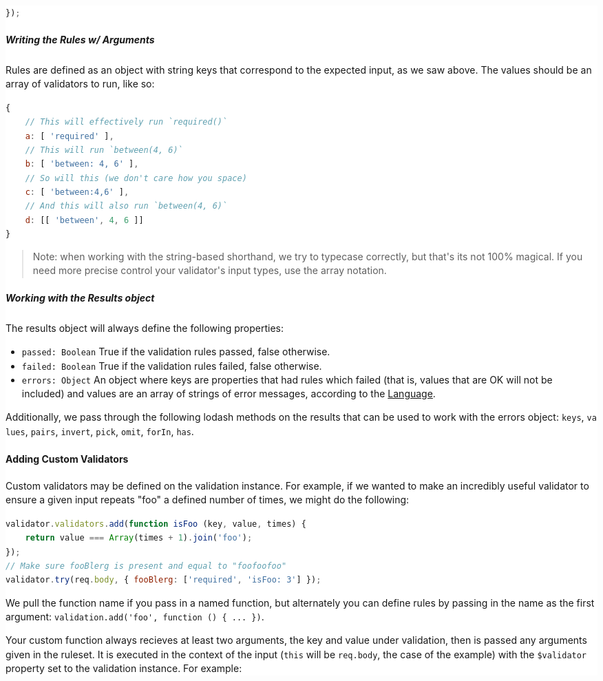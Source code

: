 ```js
});
```

##### Writing the Rules w/ Arguments

Rules are defined as an object with string keys that correspond to the expected input, as we saw above. The values should be an array of validators to run, like so:

```js
{
    // This will effectively run `required()`
    a: [ 'required' ],
    // This will run `between(4, 6)`
    b: [ 'between: 4, 6' ],
    // So will this (we don't care how you space)
    c: [ 'between:4,6' ],
    // And this will also run `between(4, 6)`
    d: [[ 'between', 4, 6 ]]
}
```

> Note: when working with the string-based shorthand, we try to typecase correctly, but that's its not 100% magical. If you need more precise control your validator's input types, use the array notation.

##### Working with the Results object

The results object will always define the following properties:

 * `passed: Boolean` True if the validation rules passed, false otherwise.
 * `failed: Boolean` True if the validation rules failed, false otherwise.
 * `errors: Object` An object where keys are properties that had rules which failed (that is, values that are OK will not be included) and values are an array of strings of error messages, according to the [Language](#language).

Additionally, we pass through the following lodash methods on the results  that can be used to work with the errors object: `keys`, `values`, `pairs`, `invert`, `pick`, `omit`, `forIn`, `has`.

#### Adding Custom Validators

Custom validators may be defined on the validation instance. For example, if we wanted to make an incredibly useful validator to ensure a given input repeats "foo" a defined number of times, we might do the following:

```js
validator.validators.add(function isFoo (key, value, times) {
    return value === Array(times + 1).join('foo');
});
// Make sure fooBlerg is present and equal to "foofoofoo"
validator.try(req.body, { fooBlerg: ['required', 'isFoo: 3'] });
```

We pull the function name if you pass in a named function, but alternately you can define rules by passing in the name as the first argument: `validation.add('foo', function () { ... })`.

Your custom function always recieves at least two arguments, the key and value under validation, then is passed any arguments given in the ruleset. It is executed in the context of the input (`this` will be `req.body`, the case of the example) with the `$validator` property set to the validation instance. For example:
